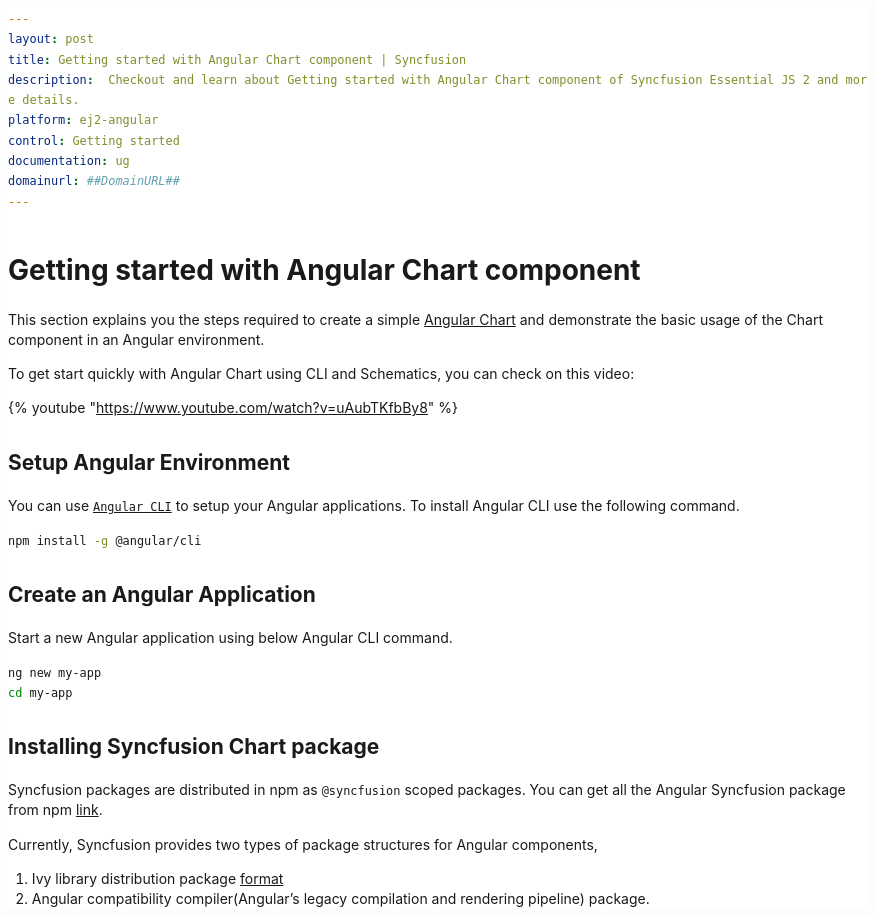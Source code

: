 ```yaml
---
layout: post
title: Getting started with Angular Chart component | Syncfusion
description:  Checkout and learn about Getting started with Angular Chart component of Syncfusion Essential JS 2 and more details.
platform: ej2-angular
control: Getting started 
documentation: ug
domainurl: ##DomainURL##
---
```


# Getting started with Angular Chart component

This section explains you the steps required to create a simple [Angular Chart](https://www.syncfusion.com/angular-ui-components/angular-charts) and demonstrate the basic usage of the Chart component in an Angular environment.

To get start quickly with Angular Chart using CLI and Schematics, you can check on this video:

{% youtube "https://www.youtube.com/watch?v=uAubTKfbBy8" %}

## Setup Angular Environment

You can use [`Angular CLI`](https://github.com/angular/angular-cli) to setup your Angular applications.
To install Angular CLI use the following command.

```bash
npm install -g @angular/cli
```

## Create an Angular Application

Start a new Angular application using below Angular CLI command.

```bash
ng new my-app
cd my-app
```

## Installing Syncfusion Chart package

Syncfusion packages are distributed in npm as `@syncfusion` scoped packages. You can get all the Angular Syncfusion package from npm [link]( https://www.npmjs.com/search?q=%40syncfusion%2Fej2-angular- ).

Currently, Syncfusion provides two types of package structures for Angular components,
1. Ivy library distribution package [format](https://angular.io/guide/angular-package-format#angular-package-format)
2. Angular compatibility compiler(Angular’s legacy compilation and rendering pipeline) package.
